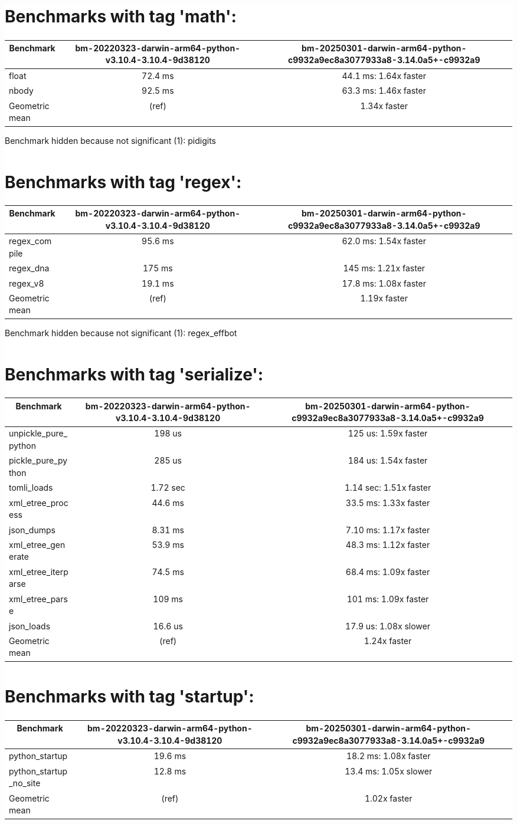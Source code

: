 Benchmarks with tag 'math':
===========================

| Benchmark      | bm-20220323-darwin-arm64-python-v3.10.4-3.10.4-9d38120 | bm-20250301-darwin-arm64-python-c9932a9ec8a3077933a8-3.14.0a5+-c9932a9 |
|----------------|:------------------------------------------------------:|:----------------------------------------------------------------------:|
| float          | 72.4 ms                                                | 44.1 ms: 1.64x faster                                                  |
| nbody          | 92.5 ms                                                | 63.3 ms: 1.46x faster                                                  |
| Geometric mean | (ref)                                                  | 1.34x faster                                                           |

Benchmark hidden because not significant (1): pidigits

Benchmarks with tag 'regex':
============================

| Benchmark      | bm-20220323-darwin-arm64-python-v3.10.4-3.10.4-9d38120 | bm-20250301-darwin-arm64-python-c9932a9ec8a3077933a8-3.14.0a5+-c9932a9 |
|----------------|:------------------------------------------------------:|:----------------------------------------------------------------------:|
| regex_compile  | 95.6 ms                                                | 62.0 ms: 1.54x faster                                                  |
| regex_dna      | 175 ms                                                 | 145 ms: 1.21x faster                                                   |
| regex_v8       | 19.1 ms                                                | 17.8 ms: 1.08x faster                                                  |
| Geometric mean | (ref)                                                  | 1.19x faster                                                           |

Benchmark hidden because not significant (1): regex_effbot

Benchmarks with tag 'serialize':
================================

| Benchmark            | bm-20220323-darwin-arm64-python-v3.10.4-3.10.4-9d38120 | bm-20250301-darwin-arm64-python-c9932a9ec8a3077933a8-3.14.0a5+-c9932a9 |
|----------------------|:------------------------------------------------------:|:----------------------------------------------------------------------:|
| unpickle_pure_python | 198 us                                                 | 125 us: 1.59x faster                                                   |
| pickle_pure_python   | 285 us                                                 | 184 us: 1.54x faster                                                   |
| tomli_loads          | 1.72 sec                                               | 1.14 sec: 1.51x faster                                                 |
| xml_etree_process    | 44.6 ms                                                | 33.5 ms: 1.33x faster                                                  |
| json_dumps           | 8.31 ms                                                | 7.10 ms: 1.17x faster                                                  |
| xml_etree_generate   | 53.9 ms                                                | 48.3 ms: 1.12x faster                                                  |
| xml_etree_iterparse  | 74.5 ms                                                | 68.4 ms: 1.09x faster                                                  |
| xml_etree_parse      | 109 ms                                                 | 101 ms: 1.09x faster                                                   |
| json_loads           | 16.6 us                                                | 17.9 us: 1.08x slower                                                  |
| Geometric mean       | (ref)                                                  | 1.24x faster                                                           |

Benchmarks with tag 'startup':
==============================

| Benchmark              | bm-20220323-darwin-arm64-python-v3.10.4-3.10.4-9d38120 | bm-20250301-darwin-arm64-python-c9932a9ec8a3077933a8-3.14.0a5+-c9932a9 |
|------------------------|:------------------------------------------------------:|:----------------------------------------------------------------------:|
| python_startup         | 19.6 ms                                                | 18.2 ms: 1.08x faster                                                  |
| python_startup_no_site | 12.8 ms                                                | 13.4 ms: 1.05x slower                                                  |
| Geometric mean         | (ref)                                                  | 1.02x faster                                                           |
